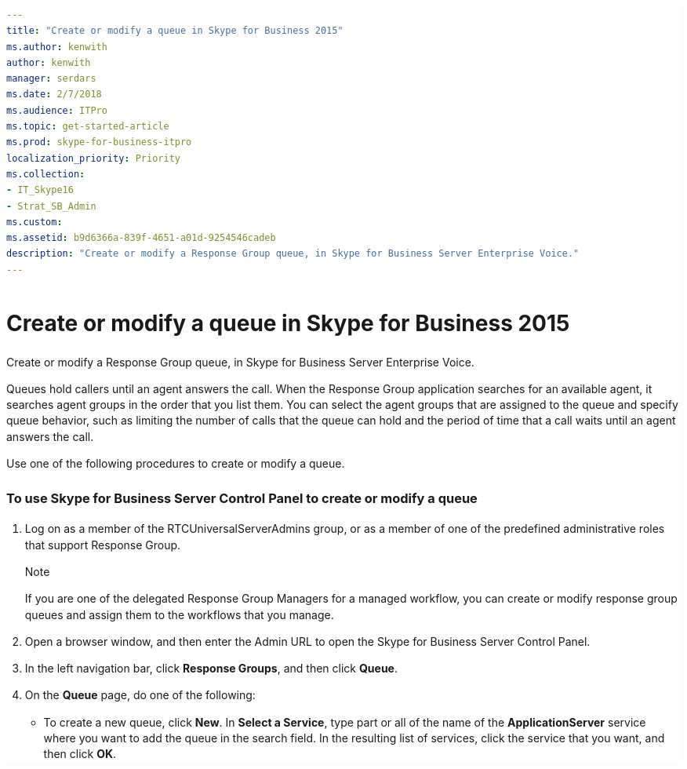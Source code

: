 ```yaml
---
title: "Create or modify a queue in Skype for Business 2015"
ms.author: kenwith
author: kenwith
manager: serdars
ms.date: 2/7/2018
ms.audience: ITPro
ms.topic: get-started-article
ms.prod: skype-for-business-itpro
localization_priority: Priority
ms.collection: 
- IT_Skype16
- Strat_SB_Admin
ms.custom: 
ms.assetid: b9d6366a-839f-4651-a01d-9254546cadeb
description: "Create or modify a Response Group queue, in Skype for Business Server Enterprise Voice."
---
```


# Create or modify a queue in Skype for Business 2015
 
Create or modify a Response Group queue, in Skype for Business Server Enterprise Voice.
  
Queues hold callers until an agent answers the call. When the Response Group application searches for an available agent, it searches agent groups in the order that you list them. You can select the agent groups that are assigned to the queue and specify queue behavior, such as limiting the number of calls that the queue can hold and the period of time that a call waits until an agent answers the call.
  
Use one of the following procedures to create or modify a queue.
  
### To use Skype for Business Server Control Panel to create or modify a queue

1. Log on as a member of the RTCUniversalServerAdmins group, or as a member of one of the predefined administrative roles that support Response Group.
    
    > [!NOTE]
    > If you are one of the delegated Response Group Managers for a managed workflow, you can create or modify response group queues and assign them to the workflows that you manage. 
  
2. Open a browser window, and then enter the Admin URL to open the Skype for Business Server Control Panel.  
    
3. In the left navigation bar, click **Response Groups**, and then click **Queue**.
    
4. On the **Queue** page, do one of the following:
    
   - To create a new queue, click **New**. In **Select a Service**, type part or all of the name of the **ApplicationServer** service where you want to add the queue in the search field. In the resulting list of services, click the service that you want, and then click **OK**.
    